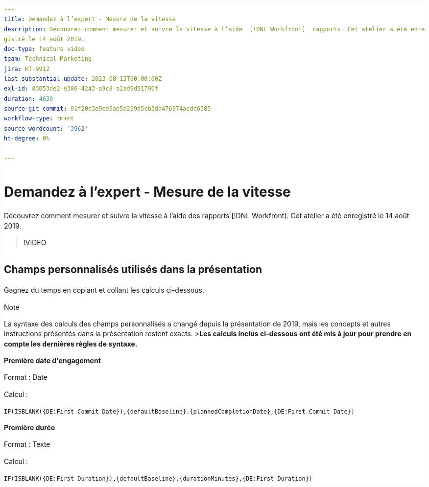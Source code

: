 ```yaml
---
title: Demandez à l’expert - Mesure de la vitesse
description: Découvrez comment mesurer et suivre la vitesse à l’aide  [!DNL Workfront]  rapports. Cet atelier a été enregistré le 14 août 2019.
doc-type: feature video
team: Technical Marketing
jira: KT-9912
last-substantial-update: 2023-08-15T00:00:00Z
exl-id: 83053de2-e386-4243-a9c8-a2ad9d51790f
duration: 4630
source-git-commit: 91f20c3e9ee5ae5b259d5cb3da476974acdc6585
workflow-type: tm+mt
source-wordcount: '3962'
ht-degree: 0%

---
```


# Demandez à l’expert - Mesure de la vitesse

Découvrez comment mesurer et suivre la vitesse à l’aide des rapports [!DNL Workfront]. Cet atelier a été enregistré le 14 août 2019.

>[!VIDEO](https://video.tv.adobe.com/v/341057/?quality=12)

## Champs personnalisés utilisés dans la présentation

Gagnez du temps en copiant et collant les calculs ci-dessous.

>[!NOTE]
>
>La syntaxe des calculs des champs personnalisés a changé depuis la présentation de 2019, mais les concepts et autres instructions présentés dans la présentation restent exacts.
>&#x200B;>**Les calculs inclus ci-dessous ont été mis à jour pour prendre en compte les dernières règles de syntaxe.**

**Première date d&#39;engagement**

Format : Date

Calcul :

```
IF(ISBLANK({DE:First Commit Date}),{defaultBaseline}.{plannedCompletionDate},{DE:First Commit Date})
```

**Première durée**

Format : Texte

Calcul :

```
IF(ISBLANK({DE:First Duration}),{defaultBaseline}.{durationMinutes},{DE:First Duration})
```
